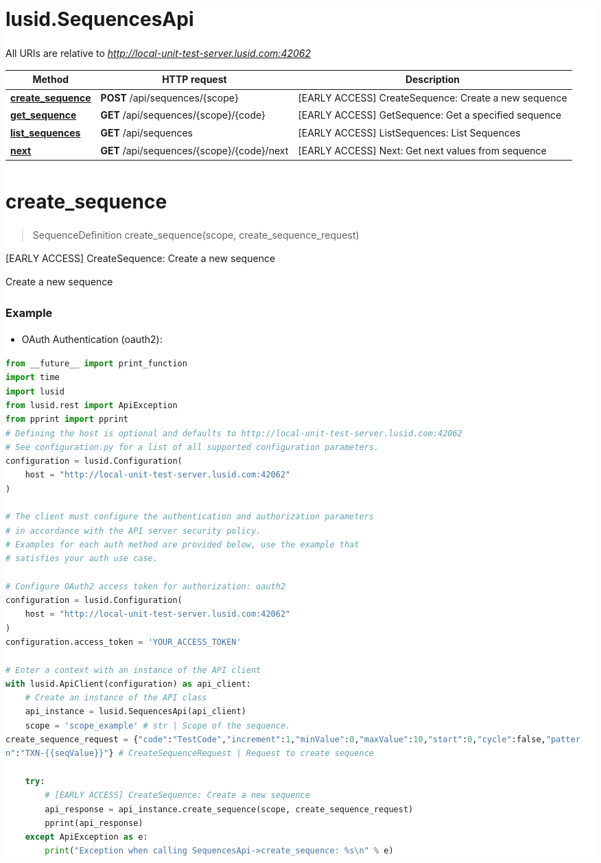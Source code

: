 # lusid.SequencesApi

All URIs are relative to *http://local-unit-test-server.lusid.com:42062*

Method | HTTP request | Description
------------- | ------------- | -------------
[**create_sequence**](SequencesApi.md#create_sequence) | **POST** /api/sequences/{scope} | [EARLY ACCESS] CreateSequence: Create a new sequence
[**get_sequence**](SequencesApi.md#get_sequence) | **GET** /api/sequences/{scope}/{code} | [EARLY ACCESS] GetSequence: Get a specified sequence
[**list_sequences**](SequencesApi.md#list_sequences) | **GET** /api/sequences | [EARLY ACCESS] ListSequences: List Sequences
[**next**](SequencesApi.md#next) | **GET** /api/sequences/{scope}/{code}/next | [EARLY ACCESS] Next: Get next values from sequence


# **create_sequence**
> SequenceDefinition create_sequence(scope, create_sequence_request)

[EARLY ACCESS] CreateSequence: Create a new sequence

Create a new sequence

### Example

* OAuth Authentication (oauth2):
```python
from __future__ import print_function
import time
import lusid
from lusid.rest import ApiException
from pprint import pprint
# Defining the host is optional and defaults to http://local-unit-test-server.lusid.com:42062
# See configuration.py for a list of all supported configuration parameters.
configuration = lusid.Configuration(
    host = "http://local-unit-test-server.lusid.com:42062"
)

# The client must configure the authentication and authorization parameters
# in accordance with the API server security policy.
# Examples for each auth method are provided below, use the example that
# satisfies your auth use case.

# Configure OAuth2 access token for authorization: oauth2
configuration = lusid.Configuration(
    host = "http://local-unit-test-server.lusid.com:42062"
)
configuration.access_token = 'YOUR_ACCESS_TOKEN'

# Enter a context with an instance of the API client
with lusid.ApiClient(configuration) as api_client:
    # Create an instance of the API class
    api_instance = lusid.SequencesApi(api_client)
    scope = 'scope_example' # str | Scope of the sequence.
create_sequence_request = {"code":"TestCode","increment":1,"minValue":0,"maxValue":10,"start":0,"cycle":false,"pattern":"TXN-{{seqValue}}"} # CreateSequenceRequest | Request to create sequence

    try:
        # [EARLY ACCESS] CreateSequence: Create a new sequence
        api_response = api_instance.create_sequence(scope, create_sequence_request)
        pprint(api_response)
    except ApiException as e:
        print("Exception when calling SequencesApi->create_sequence: %s\n" % e)
```